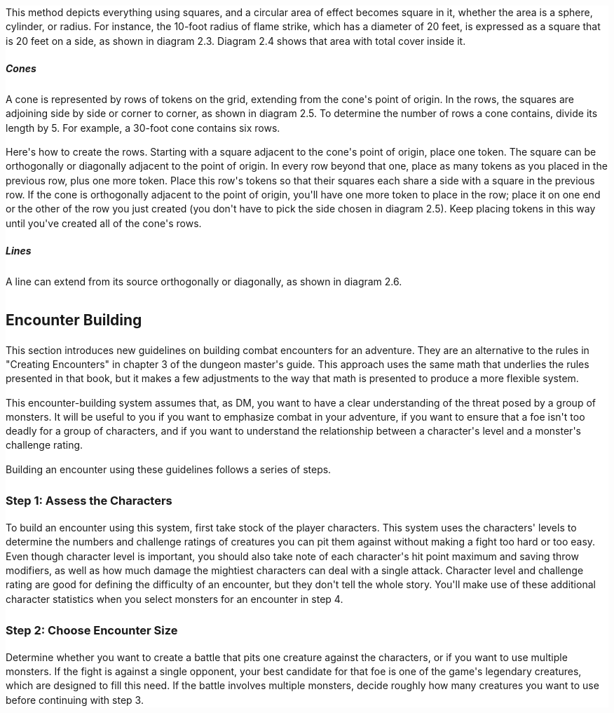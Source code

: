 This method depicts everything using squares, and a circular area of effect becomes square in it, whether the area is a sphere, cylinder, or radius. For instance, the 10-foot radius of flame strike, which has a diameter of 20 feet, is expressed as a square that is 20 feet on a side, as shown in diagram 2.3. Diagram 2.4 shows that area with total cover inside it.

##### Cones

A cone is represented by rows of tokens on the grid, extending from the cone's point of origin. In the rows, the squares are adjoining side by side or corner to corner, as shown in diagram 2.5. To determine the number of rows a cone contains, divide its length by 5. For example, a 30-foot cone contains six rows.

Here's how to create the rows. Starting with a square adjacent to the cone's point of origin, place one token. The square can be orthogonally or diagonally adjacent to the point of origin. In every row beyond that one, place as many tokens as you placed in the previous row, plus one more token. Place this row's tokens so that their squares each share a side with a square in the previous row. If the cone is orthogonally adjacent to the point of origin, you'll have one more token to place in the row; place it on one end or the other of the row you just created (you don't have to pick the side chosen in diagram 2.5). Keep placing tokens in this way until you've created all of the cone's rows.

##### Lines

A line can extend from its source orthogonally or diagonally, as shown in diagram 2.6.

## Encounter Building

This section introduces new guidelines on building combat encounters for an adventure. They are an alternative to the rules in "Creating Encounters" in chapter 3 of the dungeon master's guide. This approach uses the same math that underlies the rules presented in that book, but it makes a few adjustments to the way that math is presented to produce a more flexible system.

This encounter-building system assumes that, as DM, you want to have a clear understanding of the threat posed by a group of monsters. It will be useful to you if you want to emphasize combat in your adventure, if you want to ensure that a foe isn't too deadly for a group of characters, and if you want to understand the relationship between a character's level and a monster's challenge rating.

Building an encounter using these guidelines follows a series of steps.

### Step 1: Assess the Characters

To build an encounter using this system, first take stock of the player characters. This system uses the characters' levels to determine the numbers and challenge ratings of creatures you can pit them against without making a fight too hard or too easy. Even though character level is important, you should also take note of each character's hit point maximum and saving throw modifiers, as well as how much damage the mightiest characters can deal with a single attack. Character level and challenge rating are good for defining the difficulty of an encounter, but they don't tell the whole story. You'll make use of these additional character statistics when you select monsters for an encounter in step 4.

### Step 2: Choose Encounter Size

Determine whether you want to create a battle that pits one creature against the characters, or if you want to use multiple monsters. If the fight is against a single opponent, your best candidate for that foe is one of the game's legendary creatures, which are designed to fill this need. If the battle involves multiple monsters, decide roughly how many creatures you want to use before continuing with step 3.
